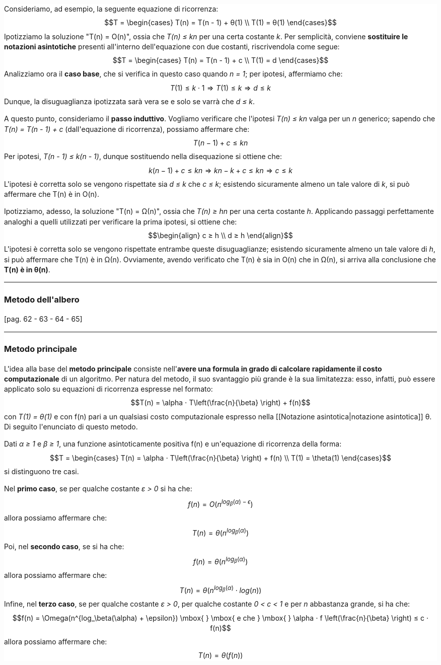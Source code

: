Consideriamo, ad esempio, la seguente equazione di ricorrenza:
$$T = \begin{cases} T(n) = T(n - 1) + θ(1) \\ T(1) = θ(1) \end{cases}$$
Ipotizziamo la soluzione "T(n) = O(n)", ossia che *T(n) ≤ kn* per una certa costante *k*. Per semplicità, conviene **sostituire le notazioni asintotiche** presenti all'interno dell'equazione con due costanti, riscrivendola come segue:
$$T = \begin{cases} T(n) = T(n - 1) + c \\ T(1) = d \end{cases}$$
Analizziamo ora il **caso base**, che si verifica in questo caso quando *n = 1*; per ipotesi, affermiamo che:
$$T(1) ≤ k ⋅ 1 \Rightarrow T(1) ≤ k \Rightarrow d ≤ k$$
Dunque, la disuguaglianza ipotizzata sarà vera se e solo se varrà che *d ≤ k*.

A questo punto, consideriamo il **passo induttivo**. Vogliamo verificare che l'ipotesi *T(n) ≤ kn* valga per un *n* generico; sapendo che *T(n) = T(n - 1) + c* (dall'equazione di ricorrenza), possiamo affermare che:
$$T(n - 1) + c ≤ kn$$
Per ipotesi, *T(n - 1) ≤ k(n - 1)*, dunque sostituendo nella disequazione si ottiene che:
$$k(n - 1) + c ≤ kn \Rightarrow kn - k + c ≤ kn \Rightarrow c ≤ k$$
L'ipotesi è corretta solo se vengono rispettate sia *d ≤ k* che *c ≤ k*; esistendo sicuramente almeno un tale valore di *k*, si può affermare che T(n) è in O(n).

Ipotizziamo, adesso, la soluzione "T(n) = Ω(n)", ossia che *T(n) ≥ hn* per una certa costante *h*. Applicando passaggi perfettamente analoghi a quelli utilizzati per verificare la prima ipotesi, si ottiene che:
$$\begin{align} c ≥ h \\ d ≥ h \end{align}$$
L'ipotesi è corretta solo se vengono rispettate entrambe queste disuguaglianze; esistendo sicuramente almeno un tale valore di *h*, si può affermare che T(n) è in Ω(n). Ovviamente, avendo verificato che T(n) è sia in O(n) che in Ω(n), si arriva alla conclusione che **T(n) è in θ(n)**.
___
### Metodo dell'albero

[pag. 62 - 63 - 64 - 65]
___
### Metodo principale

L'idea alla base del **metodo principale** consiste nell'**avere una formula in grado di calcolare rapidamente il costo computazionale** di un algoritmo. Per natura del metodo, il suo svantaggio più grande è la sua limitatezza: esso, infatti, può essere applicato solo su equazioni di ricorrenza espresse nel formato:
$$T(n) = \alpha ⋅ T\left(\frac{n}{\beta} \right) + f(n)$$
con *T(1) = θ(1)* e con f(n) pari a un qualsiasi costo computazionale espresso nella [[Notazione asintotica|notazione asintotica]] θ. Di seguito l'enunciato di questo metodo.

Dati *α ≥ 1* e *β ≥ 1*, una funzione asintoticamente positiva f(n) e un'equazione di ricorrenza della forma:
$$T = \begin{cases} T(n) = \alpha ⋅ T\left(\frac{n}{\beta} \right) + f(n) \\ T(1) = \theta(1) \end{cases}$$
si distinguono tre casi.

Nel **primo caso**, se per qualche costante *ε > 0* si ha che:
$$f(n) = O(n^{log_\beta(\alpha) - \epsilon})$$
allora possiamo affermare che:
$$T(n) = \theta(n^{log_\beta(\alpha)})$$
Poi, nel **secondo caso**, se si ha che:
$$f(n) = \theta(n^{log_\beta(\alpha)})$$
allora possiamo affermare che:
$$T(n) = \theta(n^{log_\beta(\alpha)} ⋅ log(n))$$
Infine, nel **terzo caso**, se per qualche costante *ε > 0*, per qualche costante *0 < c < 1* e per *n* abbastanza grande, si ha che:
$$f(n) = \Omega(n^{log_\beta(\alpha) + \epsilon}) \mbox{ } \mbox{ e che } \mbox{ } \alpha ⋅ f \left(\frac{n}{\beta} \right) ≤ c ⋅ f(n)$$
allora possiamo affermare che:
$$T(n) = θ(f(n))$$
